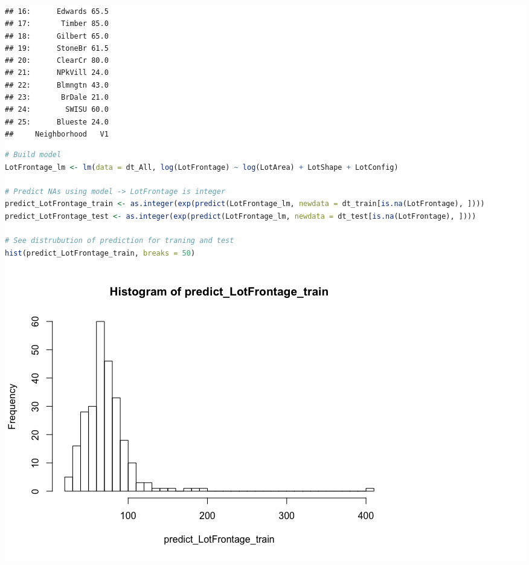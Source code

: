     ## 16:      Edwards 65.5
    ## 17:       Timber 85.0
    ## 18:      Gilbert 65.0
    ## 19:      StoneBr 61.5
    ## 20:      ClearCr 80.0
    ## 21:      NPkVill 24.0
    ## 22:      Blmngtn 43.0
    ## 23:       BrDale 21.0
    ## 24:        SWISU 60.0
    ## 25:      Blueste 24.0
    ##     Neighborhood   V1

``` r
# Build model
LotFrontage_lm <- lm(data = dt_All, log(LotFrontage) ~ log(LotArea) + LotShape + LotConfig)

# Predict NAs using model -> LotFrontage is integer
predict_LotFrontage_train <- as.integer(exp(predict(LotFrontage_lm, newdata = dt_train[is.na(LotFrontage), ])))
predict_LotFrontage_test <- as.integer(exp(predict(LotFrontage_lm, newdata = dt_test[is.na(LotFrontage), ])))

# See distrubution of prediction for traning and test
hist(predict_LotFrontage_train, breaks = 50)
```

![](Kaggle_AmesHousing_VilhelmStiernstedt_files/figure-gfm/Data%20Ingestion%20&%20Cleaning-6.png)
